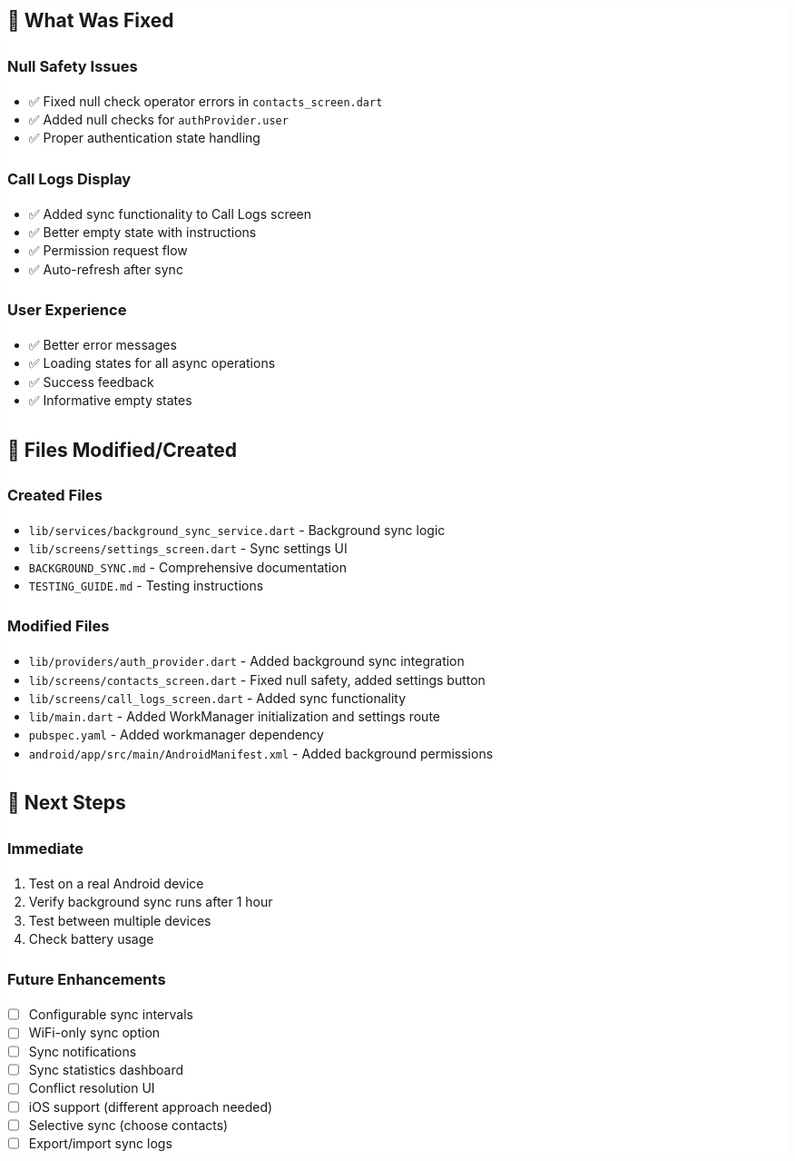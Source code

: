 ## 🎯 What Was Fixed

### Null Safety Issues
- ✅ Fixed null check operator errors in `contacts_screen.dart`
- ✅ Added null checks for `authProvider.user`
- ✅ Proper authentication state handling

### Call Logs Display
- ✅ Added sync functionality to Call Logs screen
- ✅ Better empty state with instructions
- ✅ Permission request flow
- ✅ Auto-refresh after sync

### User Experience
- ✅ Better error messages
- ✅ Loading states for all async operations
- ✅ Success feedback
- ✅ Informative empty states

## 📁 Files Modified/Created

### Created Files
- `lib/services/background_sync_service.dart` - Background sync logic
- `lib/screens/settings_screen.dart` - Sync settings UI
- `BACKGROUND_SYNC.md` - Comprehensive documentation
- `TESTING_GUIDE.md` - Testing instructions

### Modified Files
- `lib/providers/auth_provider.dart` - Added background sync integration
- `lib/screens/contacts_screen.dart` - Fixed null safety, added settings button
- `lib/screens/call_logs_screen.dart` - Added sync functionality
- `lib/main.dart` - Added WorkManager initialization and settings route
- `pubspec.yaml` - Added workmanager dependency
- `android/app/src/main/AndroidManifest.xml` - Added background permissions

## 🚀 Next Steps

### Immediate
1. Test on a real Android device
2. Verify background sync runs after 1 hour
3. Test between multiple devices
4. Check battery usage

### Future Enhancements
- [ ] Configurable sync intervals
- [ ] WiFi-only sync option
- [ ] Sync notifications
- [ ] Sync statistics dashboard
- [ ] Conflict resolution UI
- [ ] iOS support (different approach needed)
- [ ] Selective sync (choose contacts)
- [ ] Export/import sync logs
